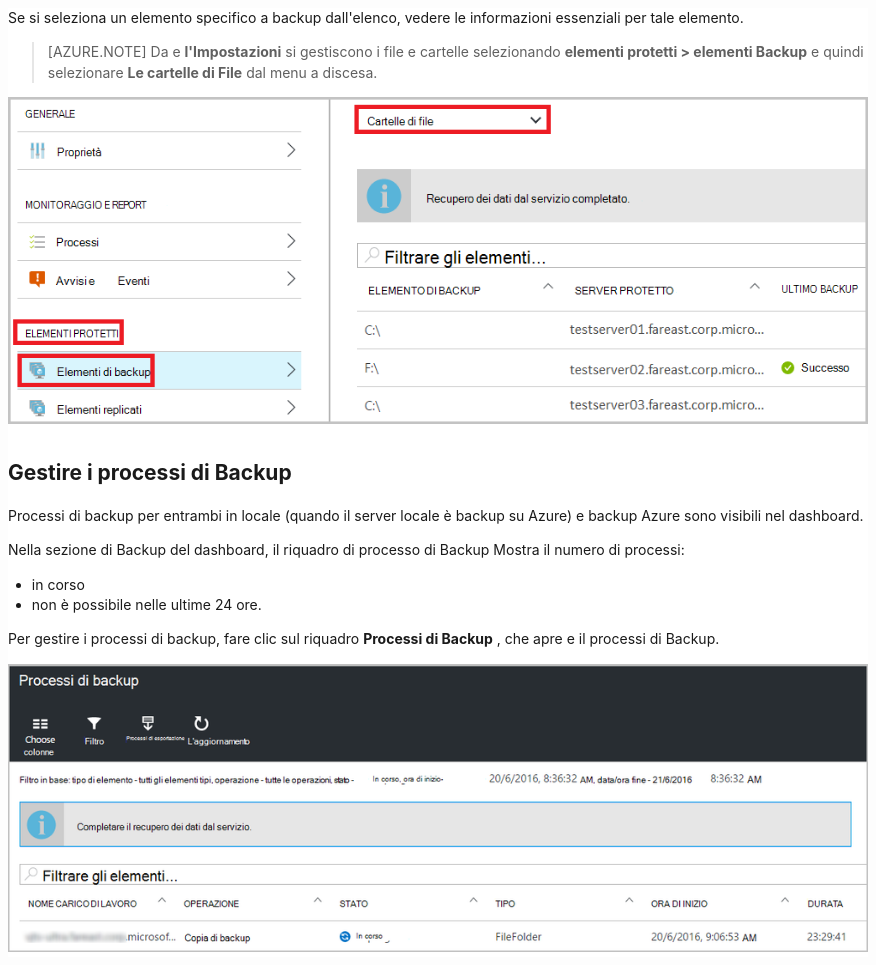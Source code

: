 Se si seleziona un elemento specifico a backup dall'elenco, vedere le informazioni essenziali per tale elemento.

>[AZURE.NOTE] Da e **l'Impostazioni** si gestiscono i file e cartelle selezionando **elementi protetti > elementi Backup** e quindi selezionare **Le cartelle di File** dal menu a discesa.

![Elementi dalle impostazioni di backup](./media/backup-azure-manage-windows-server/backup-files-and-folders.png)

## <a name="manage-backup-jobs"></a>Gestire i processi di Backup
Processi di backup per entrambi in locale (quando il server locale è backup su Azure) e backup Azure sono visibili nel dashboard.

Nella sezione di Backup del dashboard, il riquadro di processo di Backup Mostra il numero di processi:

- in corso
- non è possibile nelle ultime 24 ore.

Per gestire i processi di backup, fare clic sul riquadro **Processi di Backup** , che apre e il processi di Backup.

![Elementi dalle impostazioni di backup](./media/backup-azure-manage-windows-server/backup-jobs.png)
